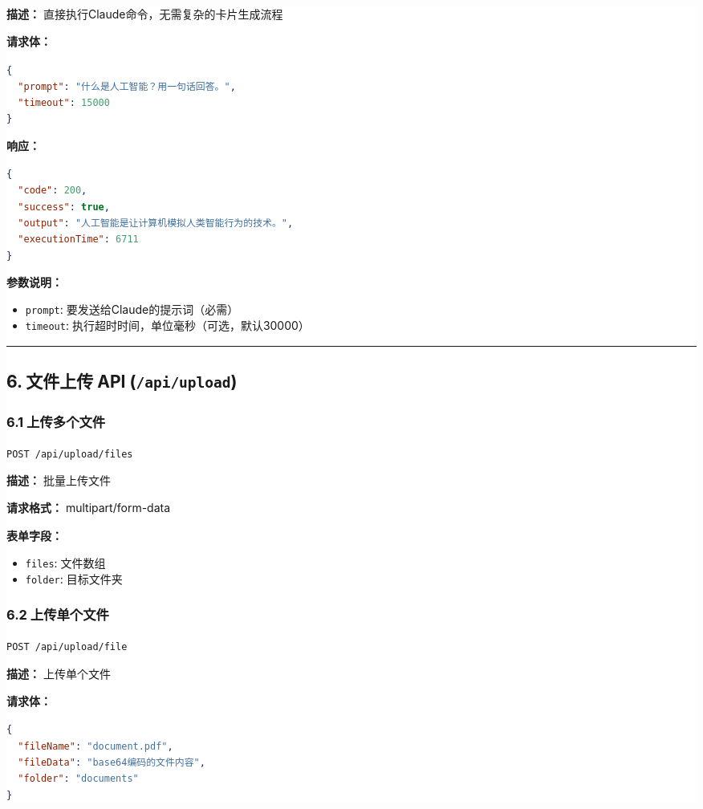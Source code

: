 **描述：** 直接执行Claude命令，无需复杂的卡片生成流程

**请求体：**
```json
{
  "prompt": "什么是人工智能？用一句话回答。",
  "timeout": 15000
}
```

**响应：**
```json
{
  "code": 200,
  "success": true,
  "output": "人工智能是让计算机模拟人类智能行为的技术。",
  "executionTime": 6711
}
```

**参数说明：**
- `prompt`: 要发送给Claude的提示词（必需）
- `timeout`: 执行超时时间，单位毫秒（可选，默认30000）

---

## 6. 文件上传 API (`/api/upload`)

### 6.1 上传多个文件
```
POST /api/upload/files
```

**描述：** 批量上传文件

**请求格式：** multipart/form-data

**表单字段：**
- `files`: 文件数组
- `folder`: 目标文件夹

### 6.2 上传单个文件
```
POST /api/upload/file
```

**描述：** 上传单个文件

**请求体：**
```json
{
  "fileName": "document.pdf",
  "fileData": "base64编码的文件内容",
  "folder": "documents"
}
```
